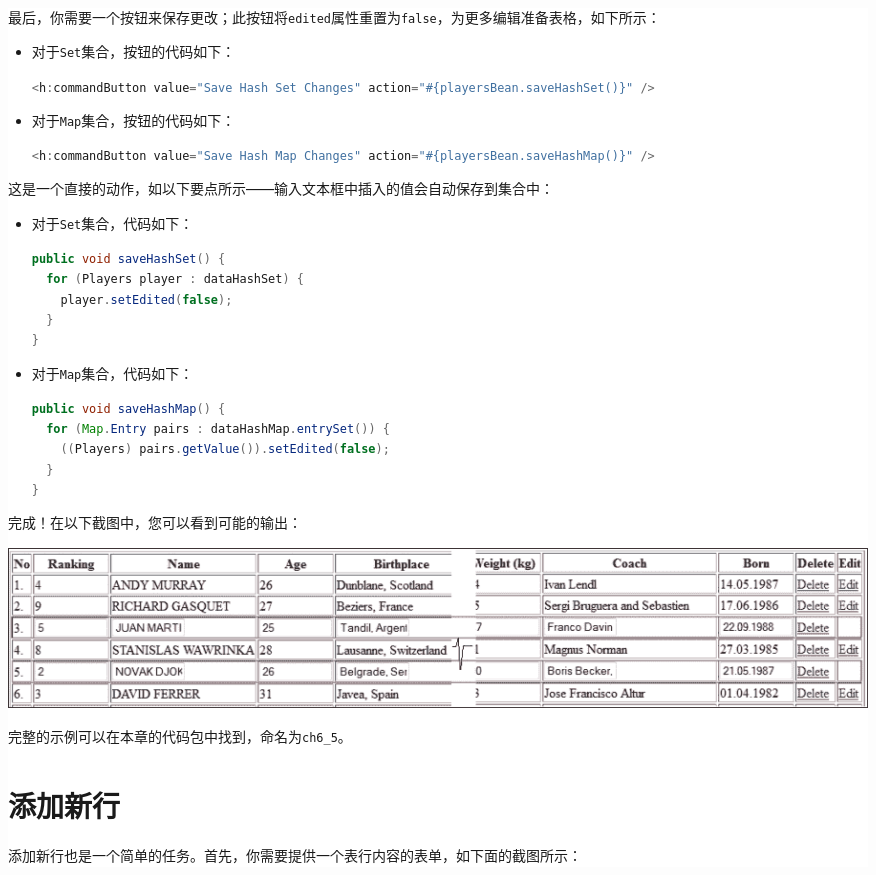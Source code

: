 最后，你需要一个按钮来保存更改；此按钮将`edited`属性重置为`false`，为更多编辑准备表格，如下所示：

+   对于`Set`集合，按钮的代码如下：

    ```java
    <h:commandButton value="Save Hash Set Changes" action="#{playersBean.saveHashSet()}" />
    ```

+   对于`Map`集合，按钮的代码如下：

    ```java
    <h:commandButton value="Save Hash Map Changes" action="#{playersBean.saveHashMap()}" />
    ```

这是一个直接的动作，如以下要点所示——输入文本框中插入的值会自动保存到集合中：

+   对于`Set`集合，代码如下：

    ```java
    public void saveHashSet() {
      for (Players player : dataHashSet) {
        player.setEdited(false);
      }
    }
    ```

+   对于`Map`集合，代码如下：

    ```java
    public void saveHashMap() {
      for (Map.Entry pairs : dataHashMap.entrySet()) {
        ((Players) pairs.getValue()).setEdited(false);
      }
    }
    ```

完成！在以下截图中，您可以看到可能的输出：

![编辑/更新表格行](img/6466EN_06_06.jpg)

完整的示例可以在本章的代码包中找到，命名为`ch6_5`。

# 添加新行

添加新行也是一个简单的任务。首先，你需要提供一个表行内容的表单，如下面的截图所示：
